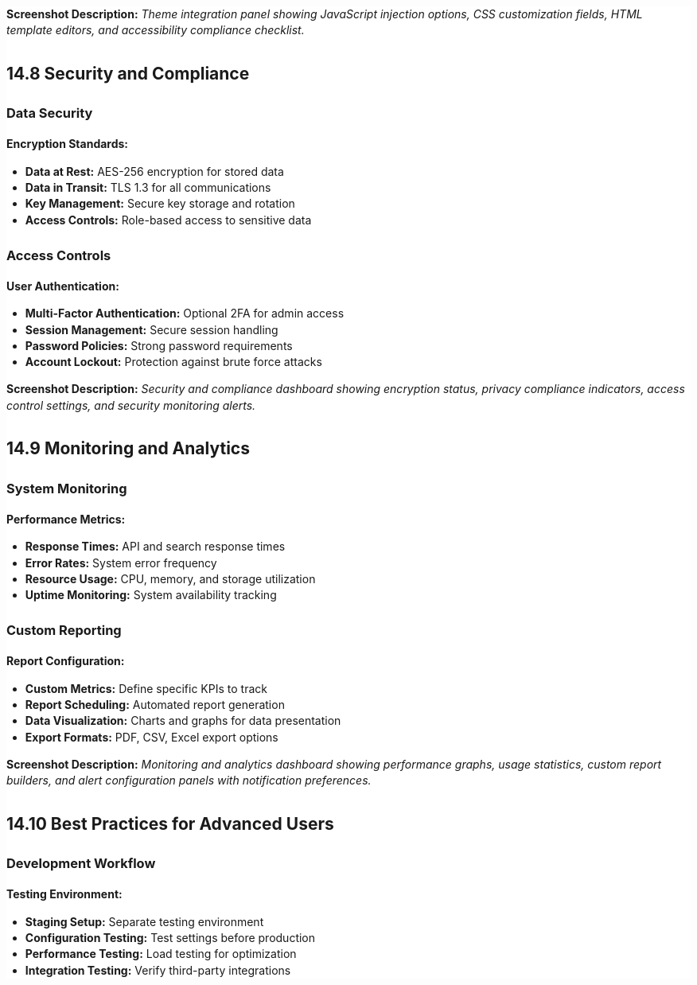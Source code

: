 **Screenshot Description:** *Theme integration panel showing JavaScript injection options, CSS customization fields, HTML template editors, and accessibility compliance checklist.*

## 14.8 Security and Compliance

### Data Security

**Encryption Standards:**
- **Data at Rest:** AES-256 encryption for stored data
- **Data in Transit:** TLS 1.3 for all communications
- **Key Management:** Secure key storage and rotation
- **Access Controls:** Role-based access to sensitive data

### Access Controls

**User Authentication:**
- **Multi-Factor Authentication:** Optional 2FA for admin access
- **Session Management:** Secure session handling
- **Password Policies:** Strong password requirements
- **Account Lockout:** Protection against brute force attacks

**Screenshot Description:** *Security and compliance dashboard showing encryption status, privacy compliance indicators, access control settings, and security monitoring alerts.*

## 14.9 Monitoring and Analytics

### System Monitoring

**Performance Metrics:**
- **Response Times:** API and search response times
- **Error Rates:** System error frequency
- **Resource Usage:** CPU, memory, and storage utilization
- **Uptime Monitoring:** System availability tracking

### Custom Reporting

**Report Configuration:**
- **Custom Metrics:** Define specific KPIs to track
- **Report Scheduling:** Automated report generation
- **Data Visualization:** Charts and graphs for data presentation
- **Export Formats:** PDF, CSV, Excel export options

**Screenshot Description:** *Monitoring and analytics dashboard showing performance graphs, usage statistics, custom report builders, and alert configuration panels with notification preferences.*

## 14.10 Best Practices for Advanced Users

### Development Workflow

**Testing Environment:**
- **Staging Setup:** Separate testing environment
- **Configuration Testing:** Test settings before production
- **Performance Testing:** Load testing for optimization
- **Integration Testing:** Verify third-party integrations
